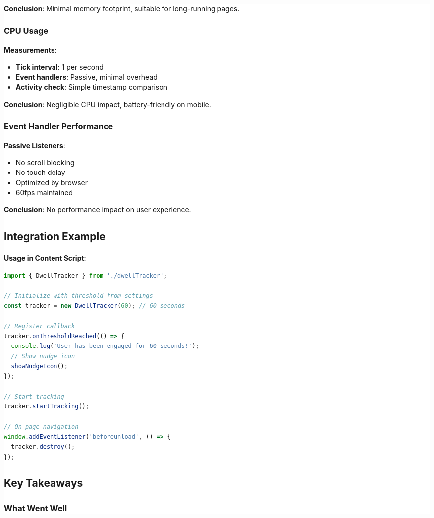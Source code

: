 **Conclusion**: Minimal memory footprint, suitable for long-running pages.

### CPU Usage

**Measurements**:

- **Tick interval**: 1 per second
- **Event handlers**: Passive, minimal overhead
- **Activity check**: Simple timestamp comparison

**Conclusion**: Negligible CPU impact, battery-friendly on mobile.

### Event Handler Performance

**Passive Listeners**:

- No scroll blocking
- No touch delay
- Optimized by browser
- 60fps maintained

**Conclusion**: No performance impact on user experience.

## Integration Example

**Usage in Content Script**:

```typescript
import { DwellTracker } from './dwellTracker';

// Initialize with threshold from settings
const tracker = new DwellTracker(60); // 60 seconds

// Register callback
tracker.onThresholdReached(() => {
  console.log('User has been engaged for 60 seconds!');
  // Show nudge icon
  showNudgeIcon();
});

// Start tracking
tracker.startTracking();

// On page navigation
window.addEventListener('beforeunload', () => {
  tracker.destroy();
});
```

## Key Takeaways

### What Went Well
